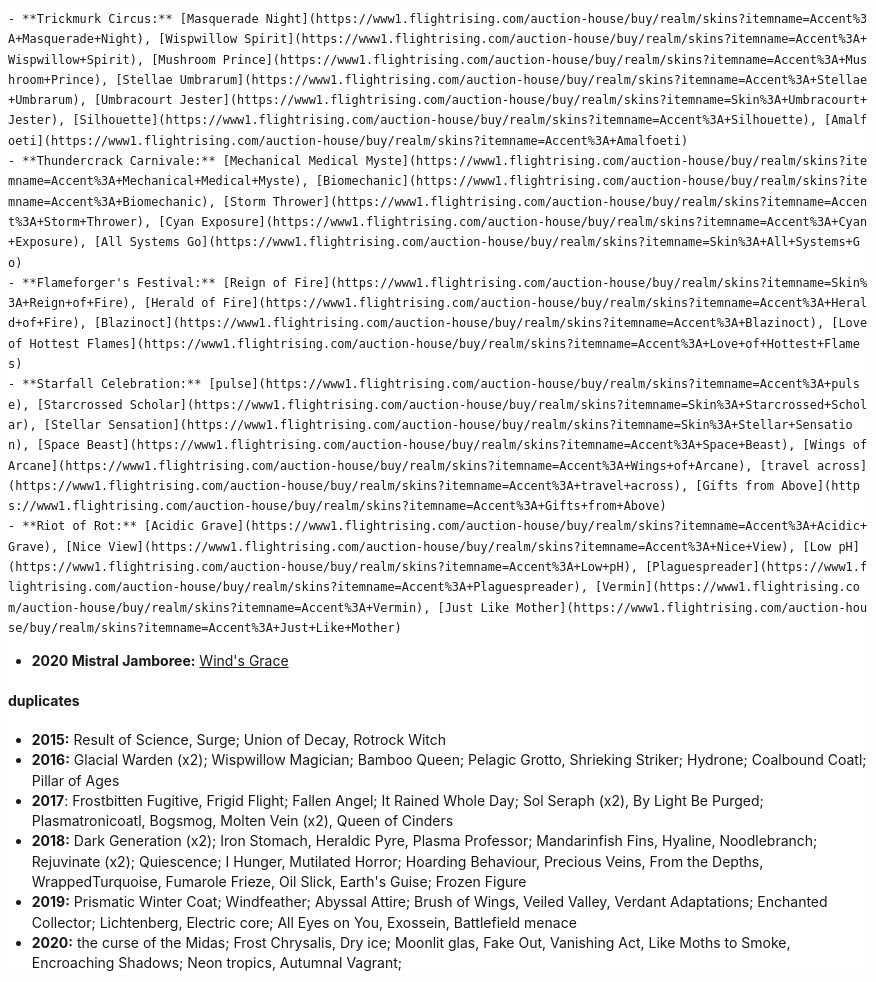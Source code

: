 	- **Trickmurk Circus:** [Masquerade Night](https://www1.flightrising.com/auction-house/buy/realm/skins?itemname=Accent%3A+Masquerade+Night), [Wispwillow Spirit](https://www1.flightrising.com/auction-house/buy/realm/skins?itemname=Accent%3A+Wispwillow+Spirit), [Mushroom Prince](https://www1.flightrising.com/auction-house/buy/realm/skins?itemname=Accent%3A+Mushroom+Prince), [Stellae Umbrarum](https://www1.flightrising.com/auction-house/buy/realm/skins?itemname=Accent%3A+Stellae+Umbrarum), [Umbracourt Jester](https://www1.flightrising.com/auction-house/buy/realm/skins?itemname=Skin%3A+Umbracourt+Jester), [Silhouette](https://www1.flightrising.com/auction-house/buy/realm/skins?itemname=Accent%3A+Silhouette), [Amalfoeti](https://www1.flightrising.com/auction-house/buy/realm/skins?itemname=Accent%3A+Amalfoeti)
	- **Thundercrack Carnivale:** [Mechanical Medical Myste](https://www1.flightrising.com/auction-house/buy/realm/skins?itemname=Accent%3A+Mechanical+Medical+Myste), [Biomechanic](https://www1.flightrising.com/auction-house/buy/realm/skins?itemname=Accent%3A+Biomechanic), [Storm Thrower](https://www1.flightrising.com/auction-house/buy/realm/skins?itemname=Accent%3A+Storm+Thrower), [Cyan Exposure](https://www1.flightrising.com/auction-house/buy/realm/skins?itemname=Accent%3A+Cyan+Exposure), [All Systems Go](https://www1.flightrising.com/auction-house/buy/realm/skins?itemname=Skin%3A+All+Systems+Go)
	- **Flameforger's Festival:** [Reign of Fire](https://www1.flightrising.com/auction-house/buy/realm/skins?itemname=Skin%3A+Reign+of+Fire), [Herald of Fire](https://www1.flightrising.com/auction-house/buy/realm/skins?itemname=Accent%3A+Herald+of+Fire), [Blazinoct](https://www1.flightrising.com/auction-house/buy/realm/skins?itemname=Accent%3A+Blazinoct), [Love of Hottest Flames](https://www1.flightrising.com/auction-house/buy/realm/skins?itemname=Accent%3A+Love+of+Hottest+Flames)
	- **Starfall Celebration:** [pulse](https://www1.flightrising.com/auction-house/buy/realm/skins?itemname=Accent%3A+pulse), [Starcrossed Scholar](https://www1.flightrising.com/auction-house/buy/realm/skins?itemname=Skin%3A+Starcrossed+Scholar), [Stellar Sensation](https://www1.flightrising.com/auction-house/buy/realm/skins?itemname=Skin%3A+Stellar+Sensation), [Space Beast](https://www1.flightrising.com/auction-house/buy/realm/skins?itemname=Accent%3A+Space+Beast), [Wings of Arcane](https://www1.flightrising.com/auction-house/buy/realm/skins?itemname=Accent%3A+Wings+of+Arcane), [travel across](https://www1.flightrising.com/auction-house/buy/realm/skins?itemname=Accent%3A+travel+across), [Gifts from Above](https://www1.flightrising.com/auction-house/buy/realm/skins?itemname=Accent%3A+Gifts+from+Above)
	- **Riot of Rot:** [Acidic Grave](https://www1.flightrising.com/auction-house/buy/realm/skins?itemname=Accent%3A+Acidic+Grave), [Nice View](https://www1.flightrising.com/auction-house/buy/realm/skins?itemname=Accent%3A+Nice+View), [Low pH](https://www1.flightrising.com/auction-house/buy/realm/skins?itemname=Accent%3A+Low+pH), [Plaguespreader](https://www1.flightrising.com/auction-house/buy/realm/skins?itemname=Accent%3A+Plaguespreader), [Vermin](https://www1.flightrising.com/auction-house/buy/realm/skins?itemname=Accent%3A+Vermin), [Just Like Mother](https://www1.flightrising.com/auction-house/buy/realm/skins?itemname=Accent%3A+Just+Like+Mother)
- **2020 Mistral Jamboree:** [Wind's Grace](https://www1.flightrising.com/auction-house/buy/realm/skins?itemname=Skin%3A+Wind%27s+Grace)

#### duplicates
- **2015:** Result of Science, Surge; Union of Decay, Rotrock Witch
- **2016:** Glacial Warden (x2); Wispwillow Magician; Bamboo Queen; Pelagic Grotto, Shrieking Striker; Hydrone; Coalbound Coatl; Pillar of Ages
- **2017**: Frostbitten Fugitive, Frigid Flight; Fallen Angel; It Rained Whole Day; Sol Seraph (x2), By Light Be Purged; Plasmatronicoatl, Bogsmog, Molten Vein (x2), Queen of Cinders
- **2018:** Dark Generation (x2); Iron Stomach, Heraldic Pyre, Plasma Professor; Mandarinfish Fins, Hyaline, Noodlebranch; Rejuvinate (x2); Quiescence; I Hunger, Mutilated Horror; Hoarding Behaviour, Precious Veins, From the Depths, WrappedTurquoise, Fumarole Frieze, Oil Slick, Earth's Guise; Frozen Figure
- **2019:** Prismatic Winter Coat; Windfeather; Abyssal Attire; Brush of Wings, Veiled Valley, Verdant Adaptations; Enchanted Collector; Lichtenberg, Electric core; All Eyes on You, Exossein, Battlefield menace
- **2020:** the curse of the Midas; Frost Chrysalis, Dry ice; Moonlit glas, Fake Out, Vanishing Act, Like Moths to Smoke, Encroaching Shadows; Neon tropics, Autumnal Vagrant;
